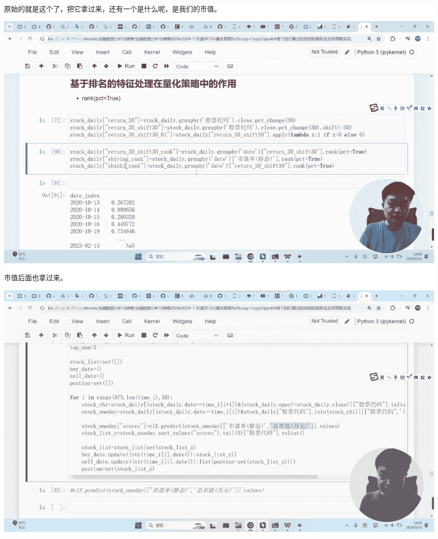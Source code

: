 原始的就是这个了，把它拿过来，还有一个是什么呢，是我们的市值。

![](img/a17bac1222aa3d333c323521fe239c44_37.png)

市值后面也拿过来。

![](img/a17bac1222aa3d333c323521fe239c44_39.png)
